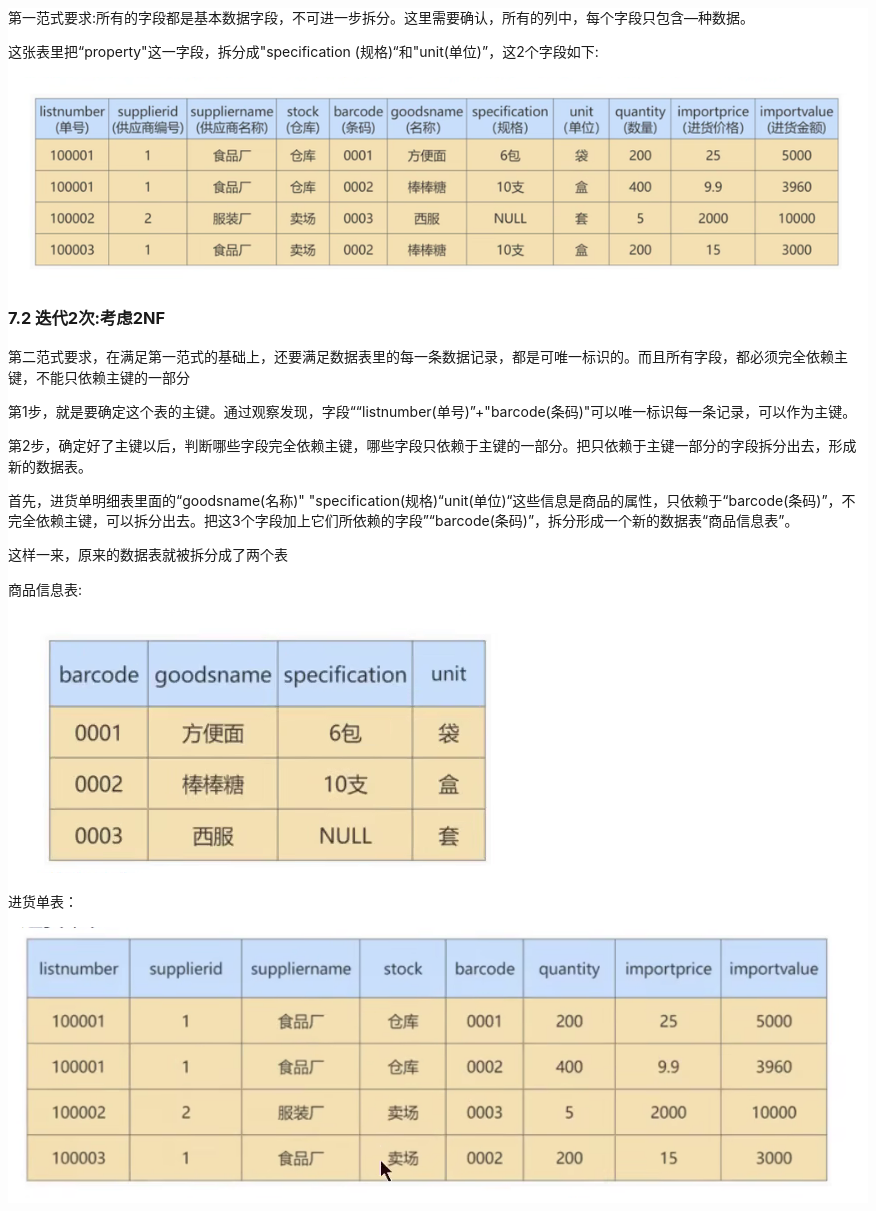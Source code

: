 第一范式要求:所有的字段都是基本数据字段，不可进一步拆分。这里需要确认，所有的列中，每个字段只包含—种数据。

这张表里把“property"这一字段，拆分成"specification (规格)“和"unit(单位)”，这2个字段如下:

![image-20221221230249133](./images/f0054bdb91f2d87dff713e9ea4497e63.png)

### 7.2 迭代2次:考虑2NF

第二范式要求，在满足第一范式的基础上，还要满足数据表里的每一条数据记录，都是可唯一标识的。而且所有字段，都必须完全依赖主键，不能只依赖主键的一部分

第1步，就是要确定这个表的主键。通过观察发现，字段““listnumber(单号)”+"barcode(条码)"可以唯一标识每一条记录，可以作为主键。

第2步，确定好了主键以后，判断哪些字段完全依赖主键，哪些字段只依赖于主键的一部分。把只依赖于主键一部分的字段拆分出去，形成新的数据表。

首先，进货单明细表里面的“goodsname(名称)" "specification(规格)“unit(单位)“这些信息是商品的属性，只依赖于“barcode(条码)”，不完全依赖主键，可以拆分出去。把这3个字段加上它们所依赖的字段”“barcode(条码)”，拆分形成一个新的数据表“商品信息表”。

这样一来，原来的数据表就被拆分成了两个表

商品信息表:

![image-20221221230713549](./images/ba2f7d793c2bc63bf27ecfddc759bdd3.png)

进货单表：

![image-20221221230734844](./images/507f8c54f7ef6cb7bd4692dcf6308eb1.png)
